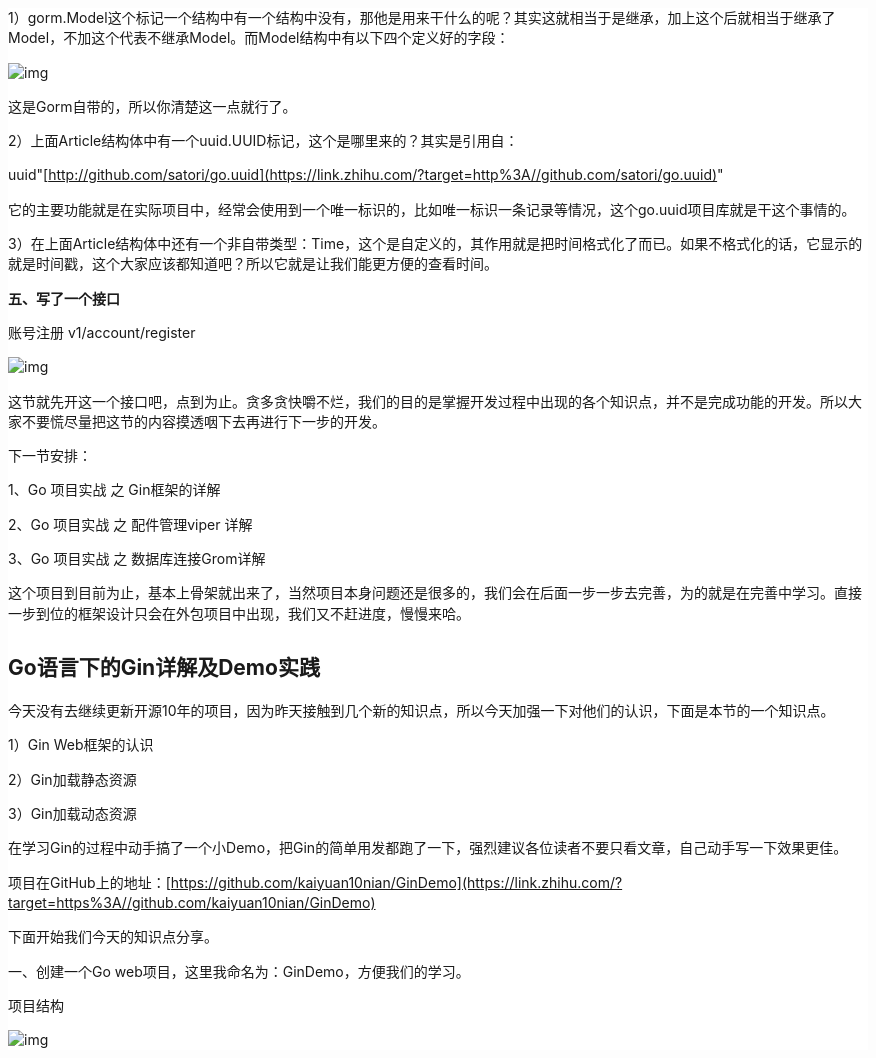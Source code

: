 1）gorm.Model这个标记一个结构中有一个结构中没有，那他是用来干什么的呢？其实这就相当于是继承，加上这个后就相当于继承了Model，不加这个代表不继承Model。而Model结构中有以下四个定义好的字段：

![img](https://pic2.zhimg.com/80/v2-5a22f68ffcd8adf236cffa6de1e82ce9_720w.jpg)

这是Gorm自带的，所以你清楚这一点就行了。

2）上面Article结构体中有一个uuid.UUID标记，这个是哪里来的？其实是引用自：

uuid"[http://github.com/satori/go.uuid](https://link.zhihu.com/?target=http%3A//github.com/satori/go.uuid)"

它的主要功能就是在实际项目中，经常会使用到一个唯一标识的，比如唯一标识一条记录等情况，这个go.uuid项目库就是干这个事情的。

3）在上面Article结构体中还有一个非自带类型：Time，这个是自定义的，其作用就是把时间格式化了而已。如果不格式化的话，它显示的就是时间戳，这个大家应该都知道吧？所以它就是让我们能更方便的查看时间。

**五、写了一个接口**

账号注册 v1/account/register

![img](https://pic1.zhimg.com/80/v2-ce76f08369772220496c42bbdc9b59a4_720w.jpg)

这节就先开这一个接口吧，点到为止。贪多贪快嚼不烂，我们的目的是掌握开发过程中出现的各个知识点，并不是完成功能的开发。所以大家不要慌尽量把这节的内容摸透咽下去再进行下一步的开发。

下一节安排：

1、Go 项目实战 之 Gin框架的详解

2、Go 项目实战 之 配件管理viper 详解

3、Go 项目实战 之 数据库连接Grom详解

这个项目到目前为止，基本上骨架就出来了，当然项目本身问题还是很多的，我们会在后面一步一步去完善，为的就是在完善中学习。直接一步到位的框架设计只会在外包项目中出现，我们又不赶进度，慢慢来哈。





## <a id="4">Go语言下的Gin详解及Demo实践</a>

今天没有去继续更新开源10年的项目，因为昨天接触到几个新的知识点，所以今天加强一下对他们的认识，下面是本节的一个知识点。

1）Gin Web框架的认识

2）Gin加载静态资源

3）Gin加载动态资源

在学习Gin的过程中动手搞了一个小Demo，把Gin的简单用发都跑了一下，强烈建议各位读者不要只看文章，自己动手写一下效果更佳。

项目在GitHub上的地址：[https://github.com/kaiyuan10nian/GinDemo](https://link.zhihu.com/?target=https%3A//github.com/kaiyuan10nian/GinDemo)



下面开始我们今天的知识点分享。

一、创建一个Go web项目，这里我命名为：GinDemo，方便我们的学习。

项目结构

![img](https://pic4.zhimg.com/80/v2-e348197212d67e1a12cb7e024000d053_720w.jpg)
